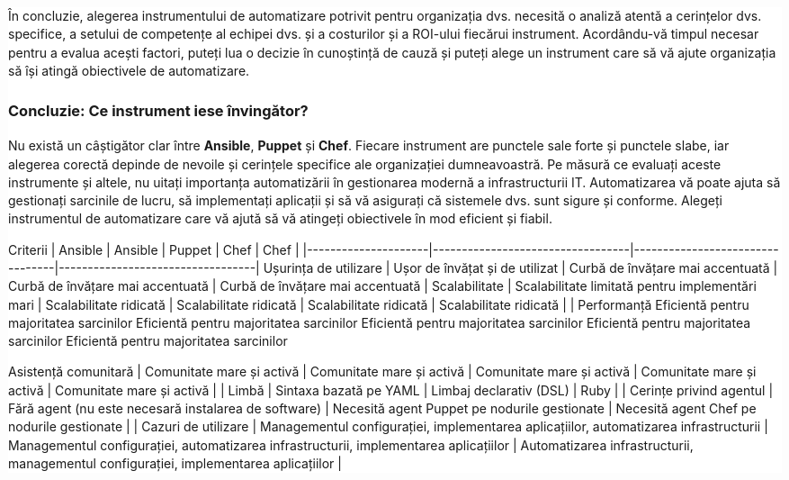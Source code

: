 În concluzie, alegerea instrumentului de automatizare potrivit pentru organizația dvs. necesită o analiză atentă a cerințelor dvs. specifice, a setului de competențe al echipei dvs. și a costurilor și a ROI-ului fiecărui instrument. Acordându-vă timpul necesar pentru a evalua acești factori, puteți lua o decizie în cunoștință de cauză și puteți alege un instrument care să vă ajute organizația să își atingă obiectivele de automatizare.

### Concluzie: Ce instrument iese învingător?

Nu există un câștigător clar între **Ansible**, **Puppet** și **Chef**. Fiecare instrument are punctele sale forte și punctele slabe, iar alegerea corectă depinde de nevoile și cerințele specifice ale organizației dumneavoastră. Pe măsură ce evaluați aceste instrumente și altele, nu uitați importanța automatizării în gestionarea modernă a infrastructurii IT. Automatizarea vă poate ajuta să gestionați sarcinile de lucru, să implementați aplicații și să vă asigurați că sistemele dvs. sunt sigure și conforme. Alegeți instrumentul de automatizare care vă ajută să vă atingeți obiectivele în mod eficient și fiabil.

Criterii | Ansible | Ansible | Puppet | Chef | Chef |
|---------------------|----------------------------------|---------------------------------|----------------------------------|
Ușurința de utilizare | Ușor de învățat și de utilizat | Curbă de învățare mai accentuată | Curbă de învățare mai accentuată | Curbă de învățare mai accentuată |
Scalabilitate | Scalabilitate limitată pentru implementări mari | Scalabilitate ridicată | Scalabilitate ridicată | Scalabilitate ridicată | Scalabilitate ridicată |
| Performanță Eficientă pentru majoritatea sarcinilor Eficientă pentru majoritatea sarcinilor Eficientă pentru majoritatea sarcinilor Eficientă pentru majoritatea sarcinilor Eficientă pentru majoritatea sarcinilor

Asistență comunitară | Comunitate mare și activă | Comunitate mare și activă | Comunitate mare și activă | Comunitate mare și activă | Comunitate mare și activă |
| Limbă | Sintaxa bazată pe YAML | Limbaj declarativ (DSL) | Ruby |
| Cerințe privind agentul | Fără agent (nu este necesară instalarea de software) | Necesită agent Puppet pe nodurile gestionate | Necesită agent Chef pe nodurile gestionate |
| Cazuri de utilizare | Managementul configurației, implementarea aplicațiilor, automatizarea infrastructurii | Managementul configurației, automatizarea infrastructurii, implementarea aplicațiilor | Automatizarea infrastructurii, managementul configurației, implementarea aplicațiilor |
